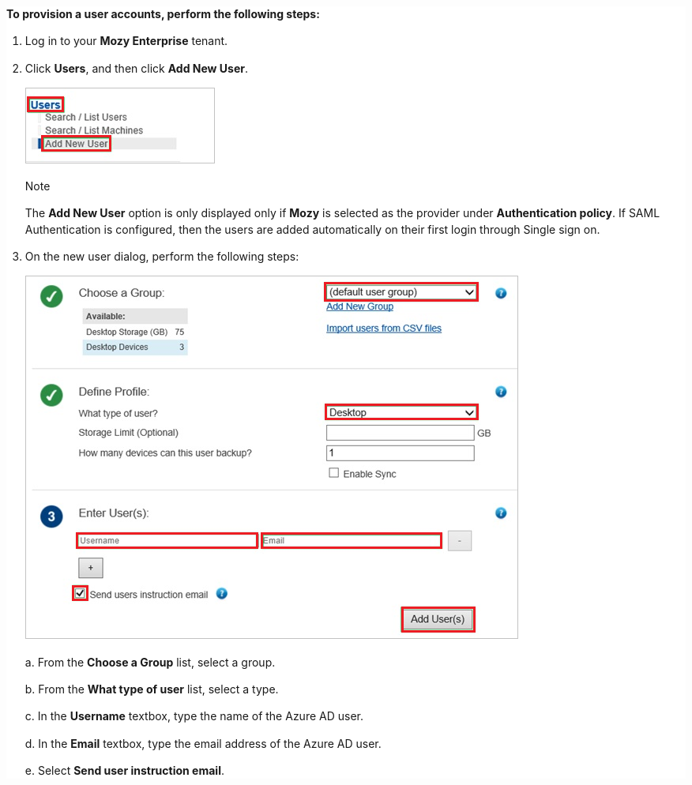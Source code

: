 **To provision a user accounts, perform the following steps:**

1. Log in to your **Mozy Enterprise** tenant.

1. Click **Users**, and then click **Add New User**.
   
   ![Users](./media/mozy-enterprise-tutorial/ic777317.png "Users")
   
   >[!NOTE]
   >The **Add New User** option is only displayed only if **Mozy** is selected as the provider under **Authentication policy**. If SAML Authentication is configured, then the users are added automatically on their first login through Single sign on.
    
1. On the new user dialog, perform the following steps:
   
   ![Add Users](./media/mozy-enterprise-tutorial/ic777318.png "Add Users")
   
   a. From the **Choose a Group** list, select a group.
   
   b. From the **What type of user** list, select a type.
   
   c. In the **Username** textbox, type the name of the Azure AD user.
   
   d. In the **Email** textbox, type the email address of the Azure AD user.
   
   e. Select **Send user instruction email**.
   

[1]: ./media/mozy-enterprise-tutorial/tutorial_general_01.png
[2]: ./media/mozy-enterprise-tutorial/tutorial_general_02.png
[3]: ./media/mozy-enterprise-tutorial/tutorial_general_03.png
[4]: ./media/mozy-enterprise-tutorial/tutorial_general_04.png
[100]: ./media/mozy-enterprise-tutorial/tutorial_general_100.png
[200]: ./media/mozy-enterprise-tutorial/tutorial_general_200.png
[201]: ./media/mozy-enterprise-tutorial/tutorial_general_201.png
[202]: ./media/mozy-enterprise-tutorial/tutorial_general_202.png
[203]: ./media/mozy-enterprise-tutorial/tutorial_general_203.png